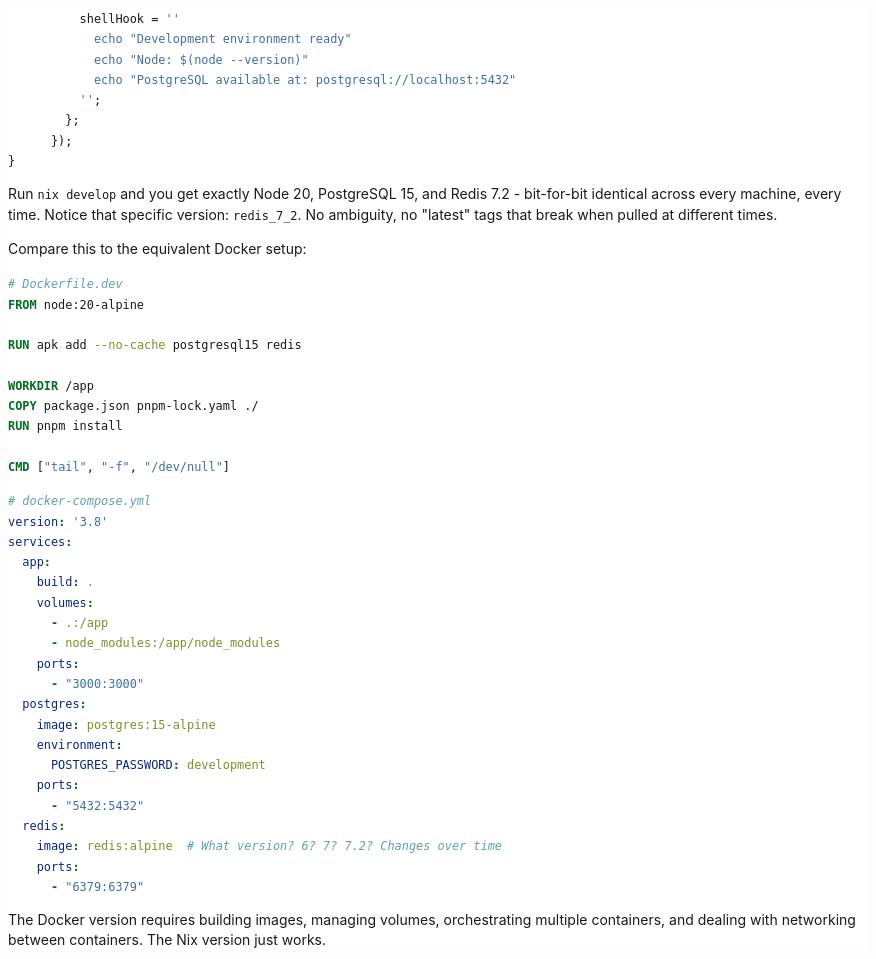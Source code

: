 ```nix
          shellHook = ''
            echo "Development environment ready"
            echo "Node: $(node --version)"
            echo "PostgreSQL available at: postgresql://localhost:5432"
          '';
        };
      });
}
```

Run `nix develop` and you get exactly Node 20, PostgreSQL 15, and Redis 7.2 - bit-for-bit identical across every machine, every time. Notice that specific version: `redis_7_2`. No ambiguity, no "latest" tags that break when pulled at different times.

Compare this to the equivalent Docker setup:

```dockerfile
# Dockerfile.dev
FROM node:20-alpine

RUN apk add --no-cache postgresql15 redis

WORKDIR /app
COPY package.json pnpm-lock.yaml ./
RUN pnpm install

CMD ["tail", "-f", "/dev/null"]
```

```yaml
# docker-compose.yml  
version: '3.8'
services:
  app:
    build: .
    volumes:
      - .:/app
      - node_modules:/app/node_modules
    ports:
      - "3000:3000"
  postgres:
    image: postgres:15-alpine
    environment:
      POSTGRES_PASSWORD: development
    ports:
      - "5432:5432"
  redis:
    image: redis:alpine  # What version? 6? 7? 7.2? Changes over time
    ports:
      - "6379:6379"
```

The Docker version requires building images, managing volumes, orchestrating multiple containers, and dealing with networking between containers. The Nix version just works.
